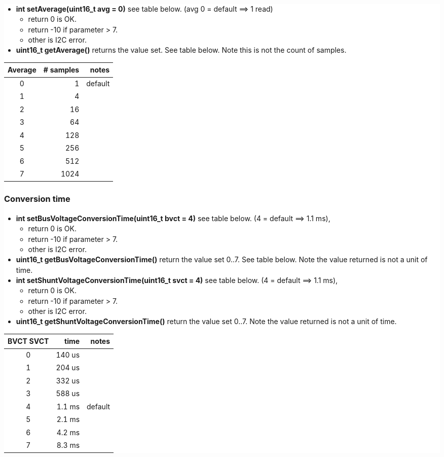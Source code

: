 
- **int setAverage(uint16_t avg = 0)** see table below.
(avg 0 = default ==> 1 read)
  - return 0 is OK.
  - return -10 if parameter > 7.
  - other is I2C error.
- **uint16_t getAverage()** returns the value set. See table below.
Note this is not the count of samples.


| Average | # samples |  notes  |
|:-------:|----------:|--------:|
|    0    |       1   | default |
|    1    |       4   |         |
|    2    |      16   |         |
|    3    |      64   |         |
|    4    |     128   |         |
|    5    |     256   |         |
|    6    |     512   |         |
|    7    |    1024   |         |


### Conversion time

- **int setBusVoltageConversionTime(uint16_t bvct = 4)** see table below.
(4 = default ==> 1.1 ms), 
  - return 0 is OK.
  - return -10 if parameter > 7.
  - other is I2C error.
- **uint16_t getBusVoltageConversionTime()** return the value set 0..7.
See table below. Note the value returned is not a unit of time.
- **int setShuntVoltageConversionTime(uint16_t svct = 4)** see table below.
(4 = default ==> 1.1 ms), 
  - return 0 is OK.
  - return -10 if parameter > 7.
  - other is I2C error.
- **uint16_t getShuntVoltageConversionTime()** return the value set 0..7.
Note the value returned is not a unit of time.


| BVCT SVCT |   time    |  notes  |
|:---------:|----------:|--------:|
|    0      |  140 us   |
|    1      |  204 us   |
|    2      |  332 us   |
|    3      |  588 us   |
|    4      |  1.1 ms   | default |
|    5      |  2.1 ms   |
|    6      |  4.2 ms   |
|    7      |  8.3 ms   |
